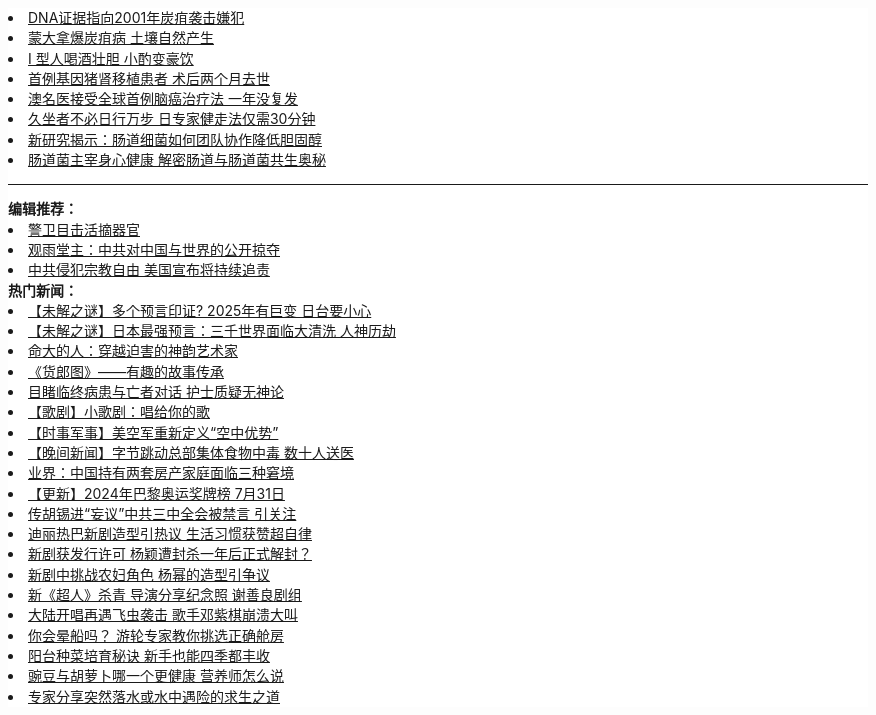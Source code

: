 <li><a href="https://github.com/1992513/djy/blob/master/gb/8/8/4/n2216107.md#1">DNA证据指向2001年炭疽袭击嫌犯</a></li>
<li><a href="https://github.com/1992513/djy/blob/master/gb/8/8/7/n2219883.md#1">蒙大拿爆炭疽病  土壤自然产生</a></li>
<li><a href="https://github.com/1992513/djy/blob/master/gb/24/5/28/n14259523.md#1">I 型人喝酒壮胆 小酌变豪饮</a></li>
<li><a href="https://github.com/1992513/djy/blob/master/gb/24/5/23/n14256641.md#1">首例基因猪肾移植患者 术后两个月去世</a></li>
<li><a href="https://github.com/1992513/djy/blob/master/gb/24/5/14/n14249773.md#1">澳名医接受全球首例脑癌治疗法 一年没复发</a></li>
<li><a href="https://github.com/1992513/djy/blob/master/gb/24/4/27/n14235648.md#1">久坐者不必日行万步 日专家健走法仅需30分钟</a></li>
<li><a href="https://github.com/1992513/djy/blob/master/gb/24/4/20/n14230021.md#1">新研究揭示：肠道细菌如何团队协作降低胆固醇</a></li>
<li><a href="https://github.com/1992513/djy/blob/master/gb/24/5/2/n14239144.md#1">肠道菌主宰身心健康 解密肠道与肠道菌共生奥秘</a></li>
<hr>
<strong>编辑推荐：</strong>
<li><a href="https://github.com/1992513/djy/blob/master/gb/16/3/16/n4663449.md?dfh#1" target="_blank">警卫目击活摘器官</a></li><li><a href="https://github.com/1992513/djy/blob/master/gb/19/9/18/n11528891.md#1" target="_blank">观雨堂主：中共对中国与世界的公开掠夺</a></li><li><a href="https://github.com/1992513/djy/blob/master/gb/19/12/23/n11741117.md#1" target="_blank">中共侵犯宗教自由 美国宣布将持续追责</a></li>
<strong>热门新闻：</strong>
<li><a href="https://github.com/1992513/djy/blob/master/gb/24/7/26/n14299288.md#1">【未解之谜】多个预言印证? 2025年有巨变 日台要小心</a></li>
<li><a href="https://github.com/1992513/djy/blob/master/gb/24/7/29/n14300810.md#1">【未解之谜】日本最强预言：三千世界面临大清洗 人神历劫</a></li>
<li><a href="https://github.com/1992513/djy/blob/master/gb/24/7/25/n14298593.md#1">命大的人：穿越迫害的神韵艺术家</a></li>
<li><a href="https://github.com/1992513/djy/blob/master/gb/24/7/18/n14293177.md#1">《货郎图》——有趣的故事传承</a></li>
<li><a href="https://github.com/1992513/djy/blob/master/gb/24/7/29/n14300734.md#1">目睹临终病患与亡者对话 护士质疑无神论</a></li>
<li><a href="https://github.com/1992513/djy/blob/master/gb/22/2/24/n13603303.md#1">【歌剧】小歌剧：唱给你的歌</a></li>
<li><a href="https://github.com/1992513/djy/blob/master/gb/24/8/1/n14302894.md#1">【时事军事】美空军重新定义“空中优势”</a></li>
<li><a href="https://github.com/1992513/djy/blob/master/gb/24/8/1/n14302651.md#1">【晚间新闻】字节跳动总部集体食物中毒 数十人送医</a></li>
<li><a href="https://github.com/1992513/djy/blob/master/gb/24/7/30/n14301694.md#1">业界：中国持有两套房产家庭面临三种窘境</a></li>
<li><a href="https://github.com/1992513/djy/blob/master/gb/24/7/31/n14302181.md#1">【更新】2024年巴黎奥运奖牌榜 7月31日</a></li>
<li><a href="https://github.com/1992513/djy/blob/master/gb/24/7/30/n14301467.md#1">传胡锡进“妄议”中共三中全会被禁言 引关注</a></li>
<li><a href="https://github.com/1992513/djy/blob/master/gb/24/7/29/n14301011.md#1">迪丽热巴新剧造型引热议 生活习惯获赞超自律</a></li>
<li><a href="https://github.com/1992513/djy/blob/master/gb/24/7/30/n14301674.md#1">新剧获发行许可 杨颖遭封杀一年后正式解封？</a></li>
<li><a href="https://github.com/1992513/djy/blob/master/gb/24/7/31/n14302373.md#1">新剧中挑战农妇角色 杨幂的造型引争议</a></li>
<li><a href="https://github.com/1992513/djy/blob/master/gb/24/7/31/n14301965.md#1">新《超人》杀青 导演分享纪念照 谢善良剧组</a></li>
<li><a href="https://github.com/1992513/djy/blob/master/gb/24/7/29/n14300958.md#1">大陆开唱再遇飞虫袭击 歌手邓紫棋崩溃大叫</a></li>
<li><a href="https://github.com/1992513/djy/blob/master/gb/24/7/30/n14301277.md#1">你会晕船吗？ 游轮专家教你挑选正确舱房</a></li>
<li><a href="https://github.com/1992513/djy/blob/master/gb/24/7/25/n14298182.md#1">阳台种菜培育秘诀 新手也能四季都丰收</a></li>
<li><a href="https://github.com/1992513/djy/blob/master/gb/24/7/29/n14300956.md#1">豌豆与胡萝卜哪一个更健康 营养师怎么说</a></li>
<li><a href="https://github.com/1992513/djy/blob/master/gb/24/7/31/n14302078.md#1">专家分享突然落水或水中遇险的求生之道</a></li>